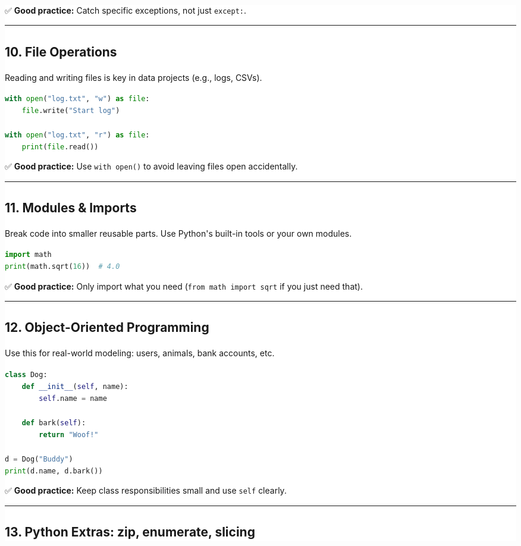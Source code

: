 ✅ **Good practice:** Catch specific exceptions, not just `except:`.

---

## 10. File Operations

Reading and writing files is key in data projects (e.g., logs, CSVs).

```python
with open("log.txt", "w") as file:
    file.write("Start log")

with open("log.txt", "r") as file:
    print(file.read())
```

✅ **Good practice:** Use `with open()` to avoid leaving files open accidentally.

---

## 11. Modules & Imports

Break code into smaller reusable parts. Use Python's built-in tools or your own modules.

```python
import math
print(math.sqrt(16))  # 4.0
```

✅ **Good practice:** Only import what you need (`from math import sqrt` if you just need that).

---

## 12. Object-Oriented Programming

Use this for real-world modeling: users, animals, bank accounts, etc.

```python
class Dog:
    def __init__(self, name):
        self.name = name

    def bark(self):
        return "Woof!"

d = Dog("Buddy")
print(d.name, d.bark())
```

✅ **Good practice:** Keep class responsibilities small and use `self` clearly.

---

## 13. Python Extras: zip, enumerate, slicing
